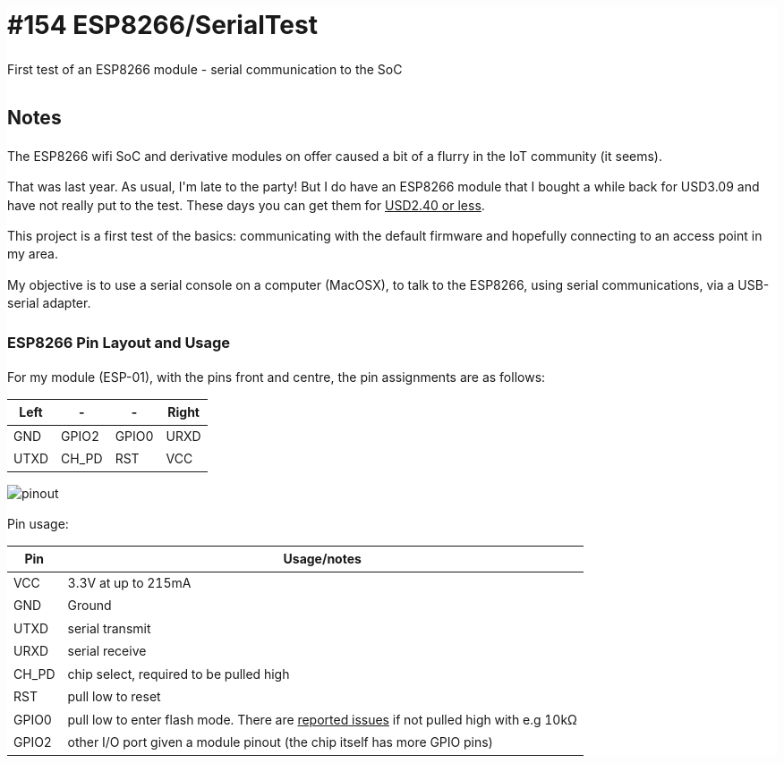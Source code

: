 # #154 ESP8266/SerialTest

First test of an ESP8266 module - serial communication to the SoC


## Notes

The ESP8266 wifi SoC and derivative modules on offer caused a bit of a flurry in the IoT community (it seems).

That was last year. As usual, I'm late to the party! But I do have an ESP8266 module that I bought a while back for USD3.09 and have not really put to the test.
These days you can get them for
[USD2.40 or less](https://www.aliexpress.com/item/Free-shipping-ESP8266-serial-WIFI-wireless-module-wireless-transceiver/2044444348.html?spm=2114.01020208.3.12.kit3o3&ws_ab_test=searchweb201556_8,searchweb201527_3_71_72_73_74_75,searchweb201560_1).

This project is a first test of the basics: communicating with the default firmware and hopefully connecting to an access point in my area.

My objective is to use a serial console on a computer (MacOSX),
to talk to the ESP8266,
using serial communications,
via a USB-serial adapter.

### ESP8266 Pin Layout and Usage

For my module (ESP-01), with the pins front and centre, the pin assignments are as follows:

| Left | -     | -     | Right|
|------|-------|-------|------|
| GND  | GPIO2 | GPIO0 | URXD |
| UTXD | CH_PD | RST   | VCC  |

![pinout](./assets/esp8266_pinout.png?raw=true)

Pin usage:

| Pin   | Usage/notes |
|-------|-------------|
| VCC   | 3.3V at up to 215mA |
| GND   | Ground |
| UTXD  | serial transmit |
| URXD  | serial receive |
| CH_PD | chip select, required to be pulled high |
| RST   | pull low to reset |
| GPIO0 | pull low to enter flash mode. There are [reported issues](https://github.com/esp8266/Arduino/issues/244) if not pulled high with e.g 10kΩ |
| GPIO2 | other I/O port given a module pinout (the chip itself has more GPIO pins) |
